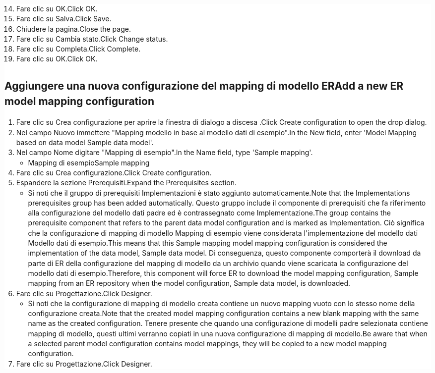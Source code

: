 14. <span data-ttu-id="a1a79-131">Fare clic su OK.</span><span class="sxs-lookup"><span data-stu-id="a1a79-131">Click OK.</span></span>
15. <span data-ttu-id="a1a79-132">Fare clic su Salva.</span><span class="sxs-lookup"><span data-stu-id="a1a79-132">Click Save.</span></span>
16. <span data-ttu-id="a1a79-133">Chiudere la pagina.</span><span class="sxs-lookup"><span data-stu-id="a1a79-133">Close the page.</span></span>
17. <span data-ttu-id="a1a79-134">Fare clic su Cambia stato.</span><span class="sxs-lookup"><span data-stu-id="a1a79-134">Click Change status.</span></span>
18. <span data-ttu-id="a1a79-135">Fare clic su Completa.</span><span class="sxs-lookup"><span data-stu-id="a1a79-135">Click Complete.</span></span>
19. <span data-ttu-id="a1a79-136">Fare clic su OK.</span><span class="sxs-lookup"><span data-stu-id="a1a79-136">Click OK.</span></span>

## <a name="add-a-new-er-model-mapping-configuration"></a><span data-ttu-id="a1a79-137">Aggiungere una nuova configurazione del mapping di modello ER</span><span class="sxs-lookup"><span data-stu-id="a1a79-137">Add a new ER model mapping configuration</span></span>
1. <span data-ttu-id="a1a79-138">Fare clic su Crea configurazione per aprire la finestra di dialogo a discesa .</span><span class="sxs-lookup"><span data-stu-id="a1a79-138">Click Create configuration to open the drop dialog.</span></span>
2. <span data-ttu-id="a1a79-139">Nel campo Nuovo immettere "Mapping modello in base al modello dati di esempio".</span><span class="sxs-lookup"><span data-stu-id="a1a79-139">In the New field, enter 'Model Mapping based on data model Sample data model'.</span></span>
3. <span data-ttu-id="a1a79-140">Nel campo Nome digitare "Mapping di esempio".</span><span class="sxs-lookup"><span data-stu-id="a1a79-140">In the Name field, type 'Sample mapping'.</span></span>
    * <span data-ttu-id="a1a79-141">Mapping di esempio</span><span class="sxs-lookup"><span data-stu-id="a1a79-141">Sample mapping</span></span>  
4. <span data-ttu-id="a1a79-142">Fare clic su Crea configurazione.</span><span class="sxs-lookup"><span data-stu-id="a1a79-142">Click Create configuration.</span></span>
5. <span data-ttu-id="a1a79-143">Espandere la sezione Prerequisiti.</span><span class="sxs-lookup"><span data-stu-id="a1a79-143">Expand the Prerequisites section.</span></span>
    * <span data-ttu-id="a1a79-144">Si noti che il gruppo di prerequisiti Implementazioni è stato aggiunto automaticamente.</span><span class="sxs-lookup"><span data-stu-id="a1a79-144">Note that the Implementations prerequisites group has been added automatically.</span></span> <span data-ttu-id="a1a79-145">Questo gruppo include il componente di prerequisiti che fa riferimento alla configurazione del modello dati padre ed è contrassegnato come Implementazione.</span><span class="sxs-lookup"><span data-stu-id="a1a79-145">The group contains the prerequisite component that refers to the parent data model configuration and is marked as Implementation.</span></span> <span data-ttu-id="a1a79-146">Ciò significa che la configurazione di mapping di modello Mapping di esempio viene considerata l'implementazione del modello dati Modello dati di esempio.</span><span class="sxs-lookup"><span data-stu-id="a1a79-146">This means that this Sample mapping model mapping configuration is considered the implementation of the data model, Sample data model.</span></span> <span data-ttu-id="a1a79-147">Di conseguenza, questo componente comporterà il download da parte di ER della configurazione del mapping di modello da un archivio quando viene scaricata la configurazione del modello dati di esempio.</span><span class="sxs-lookup"><span data-stu-id="a1a79-147">Therefore, this component will force ER to download the model mapping configuration, Sample mapping from an ER repository when the model configuration, Sample data model, is downloaded.</span></span>   
6. <span data-ttu-id="a1a79-148">Fare clic su Progettazione.</span><span class="sxs-lookup"><span data-stu-id="a1a79-148">Click Designer.</span></span>
    * <span data-ttu-id="a1a79-149">Si noti che la configurazione di mapping di modello creata contiene un nuovo mapping vuoto con lo stesso nome della configurazione creata.</span><span class="sxs-lookup"><span data-stu-id="a1a79-149">Note that the created model mapping configuration contains a new blank mapping with the same name as the created configuration.</span></span> <span data-ttu-id="a1a79-150">Tenere presente che quando una configurazione di modelli padre selezionata contiene mapping di modello, questi ultimi verranno copiati in una nuova configurazione di mapping di modello.</span><span class="sxs-lookup"><span data-stu-id="a1a79-150">Be aware that when a selected parent model configuration contains model mappings, they will be copied to a new model mapping configuration.</span></span>   
7. <span data-ttu-id="a1a79-151">Fare clic su Progettazione.</span><span class="sxs-lookup"><span data-stu-id="a1a79-151">Click Designer.</span></span>